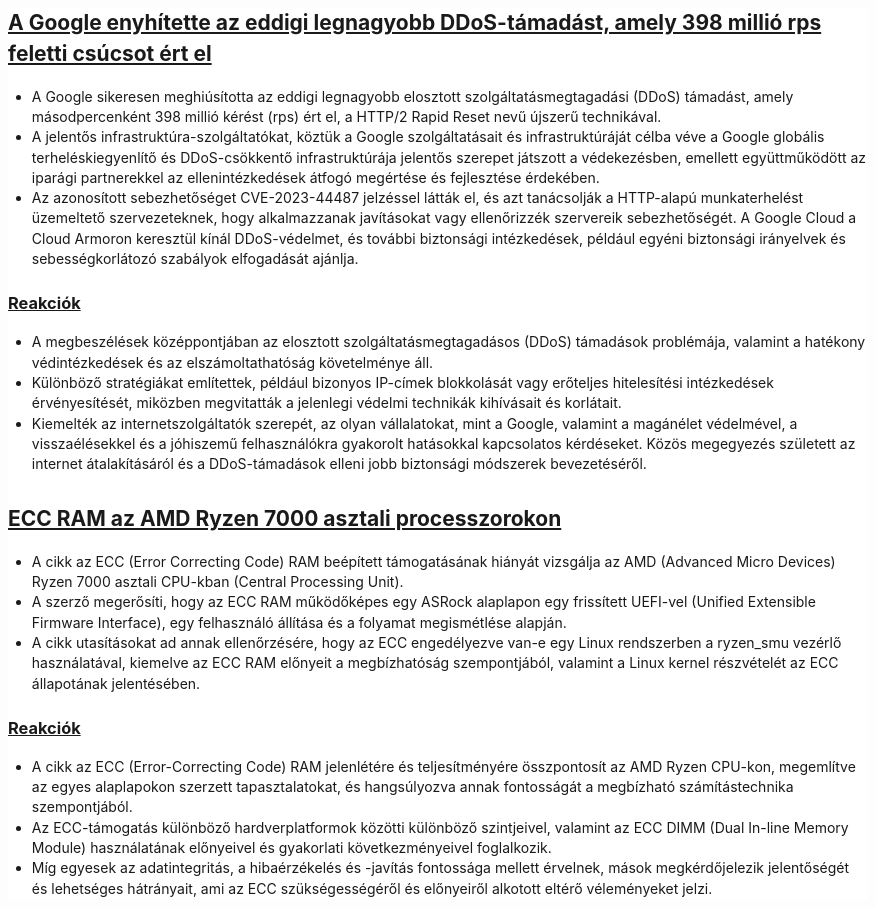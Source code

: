 ## [A Google enyhítette az eddigi legnagyobb DDoS-támadást, amely 398 millió rps feletti csúcsot ért el](https://cloud.google.com/blog/products/identity-security/google-cloud-mitigated-largest-ddos-attack-peaking-above-398-million-rps/)

- A Google sikeresen meghiúsította az eddigi legnagyobb elosztott szolgáltatásmegtagadási (DDoS) támadást, amely másodpercenként 398 millió kérést (rps) ért el, a HTTP/2 Rapid Reset nevű újszerű technikával.
- A jelentős infrastruktúra-szolgáltatókat, köztük a Google szolgáltatásait és infrastruktúráját célba véve a Google globális terheléskiegyenlítő és DDoS-csökkentő infrastruktúrája jelentős szerepet játszott a védekezésben, emellett együttműködött az iparági partnerekkel az ellenintézkedések átfogó megértése és fejlesztése érdekében.
- Az azonosított sebezhetőséget CVE-2023-44487 jelzéssel látták el, és azt tanácsolják a HTTP-alapú munkaterhelést üzemeltető szervezeteknek, hogy alkalmazzanak javításokat vagy ellenőrizzék szervereik sebezhetőségét. A Google Cloud a Cloud Armoron keresztül kínál DDoS-védelmet, és további biztonsági intézkedések, például egyéni biztonsági irányelvek és sebességkorlátozó szabályok elfogadását ajánlja.

### [Reakciók](https://news.ycombinator.com/item?id=37831062)

- A megbeszélések középpontjában az elosztott szolgáltatásmegtagadásos (DDoS) támadások problémája, valamint a hatékony védintézkedések és az elszámoltathatóság követelménye áll.
- Különböző stratégiákat említettek, például bizonyos IP-címek blokkolását vagy erőteljes hitelesítési intézkedések érvényesítését, miközben megvitatták a jelenlegi védelmi technikák kihívásait és korlátait.
- Kiemelték az internetszolgáltatók szerepét, az olyan vállalatokat, mint a Google, valamint a magánélet védelmével, a visszaélésekkel és a jóhiszemű felhasználókra gyakorolt hatásokkal kapcsolatos kérdéseket. Közös megegyezés született az internet átalakításáról és a DDoS-támadások elleni jobb biztonsági módszerek bevezetéséről.

## [ECC RAM az AMD Ryzen 7000 asztali processzorokon](https://sunshowers.io/posts/am5-ryzen-7000-ecc-ram/)

- A cikk az ECC (Error Correcting Code) RAM beépített támogatásának hiányát vizsgálja az AMD (Advanced Micro Devices) Ryzen 7000 asztali CPU-kban (Central Processing Unit).
- A szerző megerősíti, hogy az ECC RAM működőképes egy ASRock alaplapon egy frissített UEFI-vel (Unified Extensible Firmware Interface), egy felhasználó állítása és a folyamat megismétlése alapján.
- A cikk utasításokat ad annak ellenőrzésére, hogy az ECC engedélyezve van-e egy Linux rendszerben a ryzen_smu vezérlő használatával, kiemelve az ECC RAM előnyeit a megbízhatóság szempontjából, valamint a Linux kernel részvételét az ECC állapotának jelentésében.

### [Reakciók](https://news.ycombinator.com/item?id=37826842)

- A cikk az ECC (Error-Correcting Code) RAM jelenlétére és teljesítményére összpontosít az AMD Ryzen CPU-kon, megemlítve az egyes alaplapokon szerzett tapasztalatokat, és hangsúlyozva annak fontosságát a megbízható számítástechnika szempontjából.
- Az ECC-támogatás különböző hardverplatformok közötti különböző szintjeivel, valamint az ECC DIMM (Dual In-line Memory Module) használatának előnyeivel és gyakorlati következményeivel foglalkozik.
- Míg egyesek az adatintegritás, a hibaérzékelés és -javítás fontossága mellett érvelnek, mások megkérdőjelezik jelentőségét és lehetséges hátrányait, ami az ECC szükségességéről és előnyeiről alkotott eltérő véleményeket jelzi.
